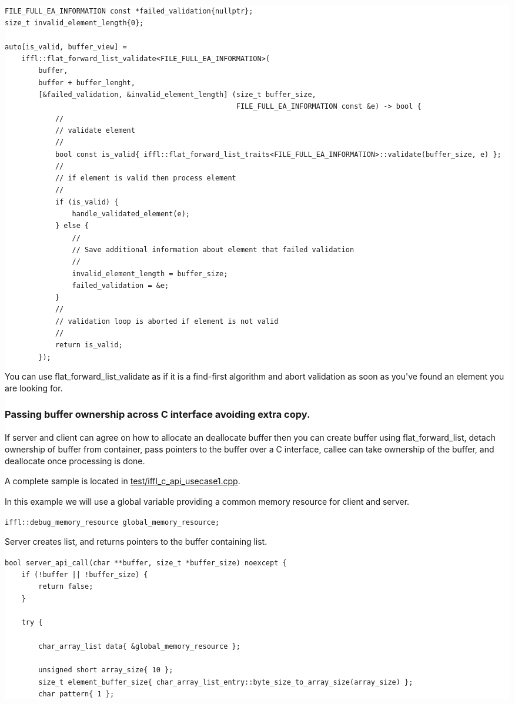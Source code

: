```
FILE_FULL_EA_INFORMATION const *failed_validation{nullptr};
size_t invalid_element_length{0};

auto[is_valid, buffer_view] =
    iffl::flat_forward_list_validate<FILE_FULL_EA_INFORMATION>(
        buffer,
        buffer + buffer_lenght,
        [&failed_validation, &invalid_element_length] (size_t buffer_size,
                                                       FILE_FULL_EA_INFORMATION const &e) -> bool {
            //
            // validate element
            //
            bool const is_valid{ iffl::flat_forward_list_traits<FILE_FULL_EA_INFORMATION>::validate(buffer_size, e) };
            //
            // if element is valid then process element
            //
            if (is_valid) {
                handle_validated_element(e);
            } else {
                //
                // Save additional information about element that failed validation
                //
                invalid_element_length = buffer_size;
                failed_validation = &e;
            }
            //
            // validation loop is aborted if element is not valid
            //
            return is_valid;
        });
```
You can use flat_forward_list_validate as if it is a find-first algorithm and abort validation as soon as you've found an element you are looking for.

### Passing buffer ownership across C interface avoiding extra copy.

If server and client can agree on how to allocate an deallocate buffer then you can create buffer using flat_forward_list, detach ownership of buffer from container, pass pointers to the buffer over a C interface, callee can take ownership of the buffer, and deallocate once processing is done.

A complete sample is located in [test/iffl_c_api_usecase1.cpp](https://github.com/vladp72/iffl/blob/master/test/iffl_c_api_usecase1.cpp).

In this example we will use a global variable providing a common memory resource for client and server.
```
iffl::debug_memory_resource global_memory_resource;
```
Server creates list, and returns pointers to the buffer containing list.
```
bool server_api_call(char **buffer, size_t *buffer_size) noexcept {
    if (!buffer || !buffer_size) {
        return false;
    }

    try {
    
        char_array_list data{ &global_memory_resource };
    
        unsigned short array_size{ 10 };
        size_t element_buffer_size{ char_array_list_entry::byte_size_to_array_size(array_size) };
        char pattern{ 1 };

```